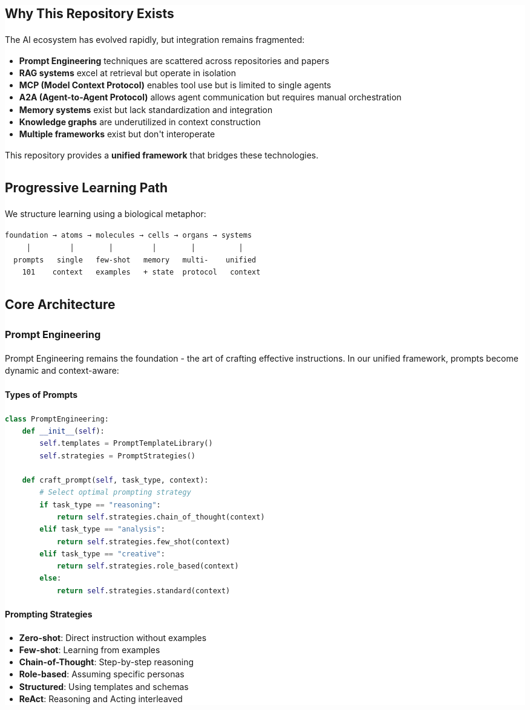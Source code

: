 ## Why This Repository Exists

The AI ecosystem has evolved rapidly, but integration remains fragmented:

- **Prompt Engineering** techniques are scattered across repositories and papers
- **RAG systems** excel at retrieval but operate in isolation
- **MCP (Model Context Protocol)** enables tool use but is limited to single agents
- **A2A (Agent-to-Agent Protocol)** allows agent communication but requires manual orchestration
- **Memory systems** exist but lack standardization and integration
- **Knowledge graphs** are underutilized in context construction
- **Multiple frameworks** exist but don't interoperate

This repository provides a **unified framework** that bridges these technologies.

## Progressive Learning Path

We structure learning using a biological metaphor:

```
foundation → atoms → molecules → cells → organs → systems
     │         │        │         │        │          │
  prompts   single   few-shot   memory   multi-    unified
    101    context   examples   + state  protocol   context
```

## Core Architecture

### Prompt Engineering

Prompt Engineering remains the foundation - the art of crafting effective instructions. In our unified framework, prompts become dynamic and context-aware:

#### Types of Prompts
```python
class PromptEngineering:
    def __init__(self):
        self.templates = PromptTemplateLibrary()
        self.strategies = PromptStrategies()
    
    def craft_prompt(self, task_type, context):
        # Select optimal prompting strategy
        if task_type == "reasoning":
            return self.strategies.chain_of_thought(context)
        elif task_type == "analysis":
            return self.strategies.few_shot(context)
        elif task_type == "creative":
            return self.strategies.role_based(context)
        else:
            return self.strategies.standard(context)
```

#### Prompting Strategies
- **Zero-shot**: Direct instruction without examples
- **Few-shot**: Learning from examples
- **Chain-of-Thought**: Step-by-step reasoning
- **Role-based**: Assuming specific personas
- **Structured**: Using templates and schemas
- **ReAct**: Reasoning and Acting interleaved
